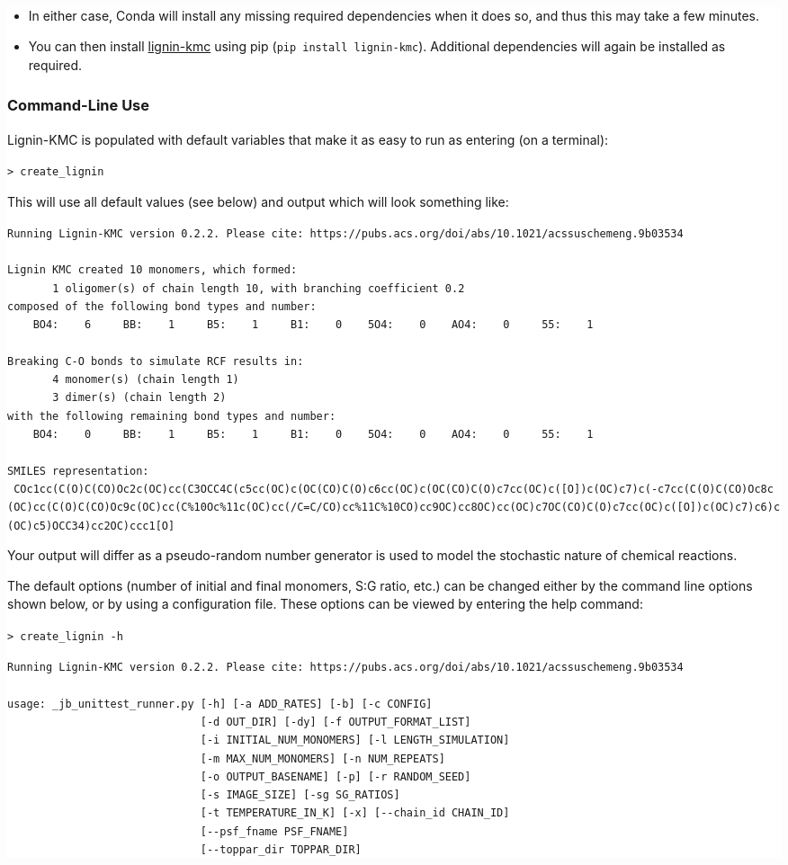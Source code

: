 -  In either case, Conda will install any missing required dependencies when it does so, and thus this may take a few 
 minutes.
 
-  You can then install [lignin-kmc](https://pypi.org/project/common-wrangler/) using  pip (`pip install lignin-kmc`). 
Additional dependencies will again be installed as required.

### Command-Line Use

Lignin-KMC is populated with default variables that make it as easy to run as entering (on a terminal):

`> create_lignin`

This will use all default values (see below) and output which will look something like:
    
    Running Lignin-KMC version 0.2.2. Please cite: https://pubs.acs.org/doi/abs/10.1021/acssuschemeng.9b03534
    
    Lignin KMC created 10 monomers, which formed:
           1 oligomer(s) of chain length 10, with branching coefficient 0.2
    composed of the following bond types and number:
        BO4:    6     BB:    1     B5:    1     B1:    0    5O4:    0    AO4:    0     55:    1
    
    Breaking C-O bonds to simulate RCF results in:
           4 monomer(s) (chain length 1)
           3 dimer(s) (chain length 2)
    with the following remaining bond types and number:
        BO4:    0     BB:    1     B5:    1     B1:    0    5O4:    0    AO4:    0     55:    1
    
    SMILES representation: 
     COc1cc(C(O)C(CO)Oc2c(OC)cc(C3OCC4C(c5cc(OC)c(OC(CO)C(O)c6cc(OC)c(OC(CO)C(O)c7cc(OC)c([O])c(OC)c7)c(-c7cc(C(O)C(CO)Oc8c(OC)cc(C(O)C(CO)Oc9c(OC)cc(C%10Oc%11c(OC)cc(/C=C/CO)cc%11C%10CO)cc9OC)cc8OC)cc(OC)c7OC(CO)C(O)c7cc(OC)c([O])c(OC)c7)c6)c(OC)c5)OCC34)cc2OC)ccc1[O] 


Your output will differ as a pseudo-random number generator is used to model the stochastic nature of chemical reactions.

The default options (number of initial and final monomers, S:G ratio, etc.) can be changed either by the command line 
options shown below, or by using a configuration file. These options can be viewed by entering the help command:

 `> create_lignin -h`
 
    Running Lignin-KMC version 0.2.2. Please cite: https://pubs.acs.org/doi/abs/10.1021/acssuschemeng.9b03534
     
    usage: _jb_unittest_runner.py [-h] [-a ADD_RATES] [-b] [-c CONFIG]
                                  [-d OUT_DIR] [-dy] [-f OUTPUT_FORMAT_LIST]
                                  [-i INITIAL_NUM_MONOMERS] [-l LENGTH_SIMULATION]
                                  [-m MAX_NUM_MONOMERS] [-n NUM_REPEATS]
                                  [-o OUTPUT_BASENAME] [-p] [-r RANDOM_SEED]
                                  [-s IMAGE_SIZE] [-sg SG_RATIOS]
                                  [-t TEMPERATURE_IN_K] [-x] [--chain_id CHAIN_ID]
                                  [--psf_fname PSF_FNAME]
                                  [--toppar_dir TOPPAR_DIR]
    